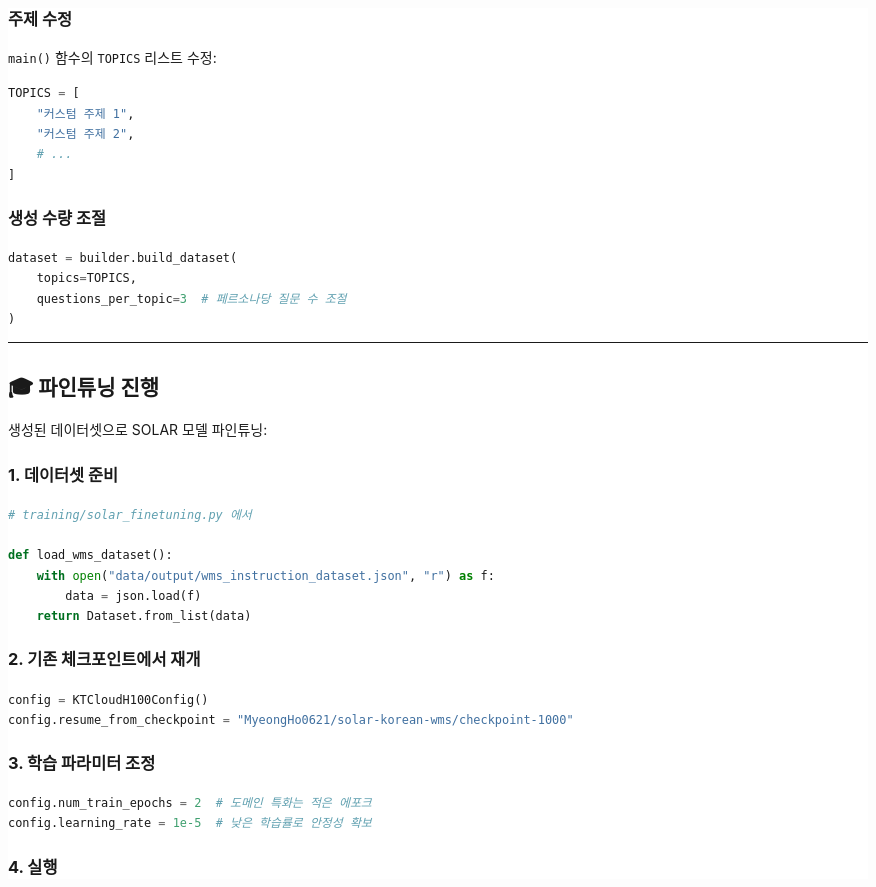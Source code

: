### 주제 수정

`main()` 함수의 `TOPICS` 리스트 수정:

```python
TOPICS = [
    "커스텀 주제 1",
    "커스텀 주제 2",
    # ...
]
```

### 생성 수량 조절

```python
dataset = builder.build_dataset(
    topics=TOPICS,
    questions_per_topic=3  # 페르소나당 질문 수 조절
)
```

---

## 🎓 파인튜닝 진행

생성된 데이터셋으로 SOLAR 모델 파인튜닝:

### 1. 데이터셋 준비

```python
# training/solar_finetuning.py 에서

def load_wms_dataset():
    with open("data/output/wms_instruction_dataset.json", "r") as f:
        data = json.load(f)
    return Dataset.from_list(data)
```

### 2. 기존 체크포인트에서 재개

```python
config = KTCloudH100Config()
config.resume_from_checkpoint = "MyeongHo0621/solar-korean-wms/checkpoint-1000"
```

### 3. 학습 파라미터 조정

```python
config.num_train_epochs = 2  # 도메인 특화는 적은 에포크
config.learning_rate = 1e-5  # 낮은 학습률로 안정성 확보
```

### 4. 실행
